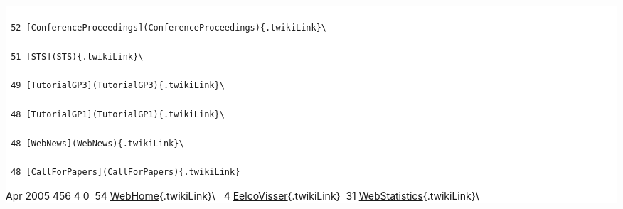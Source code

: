                                                                                                                                                                                                                                                                                                                                                                                                                                                                                                                                       52 [ConferenceProceedings](ConferenceProceedings){.twikiLink}\                                                                                                        
                                                                                                                                                                                                                                                                                                                                                                                                                                                                                                                                      51 [STS](STS){.twikiLink}\                                                                                                                                            
                                                                                                                                                                                                                                                                                                                                                                                                                                                                                                                                      49 [TutorialGP3](TutorialGP3){.twikiLink}\                                                                                                                            
                                                                                                                                                                                                                                                                                                                                                                                                                                                                                                                                      48 [TutorialGP1](TutorialGP1){.twikiLink}\                                                                                                                            
                                                                                                                                                                                                                                                                                                                                                                                                                                                                                                                                      48 [WebNews](WebNews){.twikiLink}\                                                                                                                                    
                                                                                                                                                                                                                                                                                                                                                                                                                                                                                                                                      48 [CallForPapers](CallForPapers){.twikiLink}                                                                                                                         

  Apr 2005                                                                                                                         456                                                                                                                             4                                                                                                                               0                                                                                                                                  54 [WebHome](WebHome){.twikiLink}\                                                                                                                                      4 [EelcoVisser](../Main/EelcoVisser){.twikiLink}
                                                                                                                                                                                                                                                                                                                                                                                                                                                                                                                                      31 [WebStatistics](WebStatistics){.twikiLink}\                                                                                                                        
